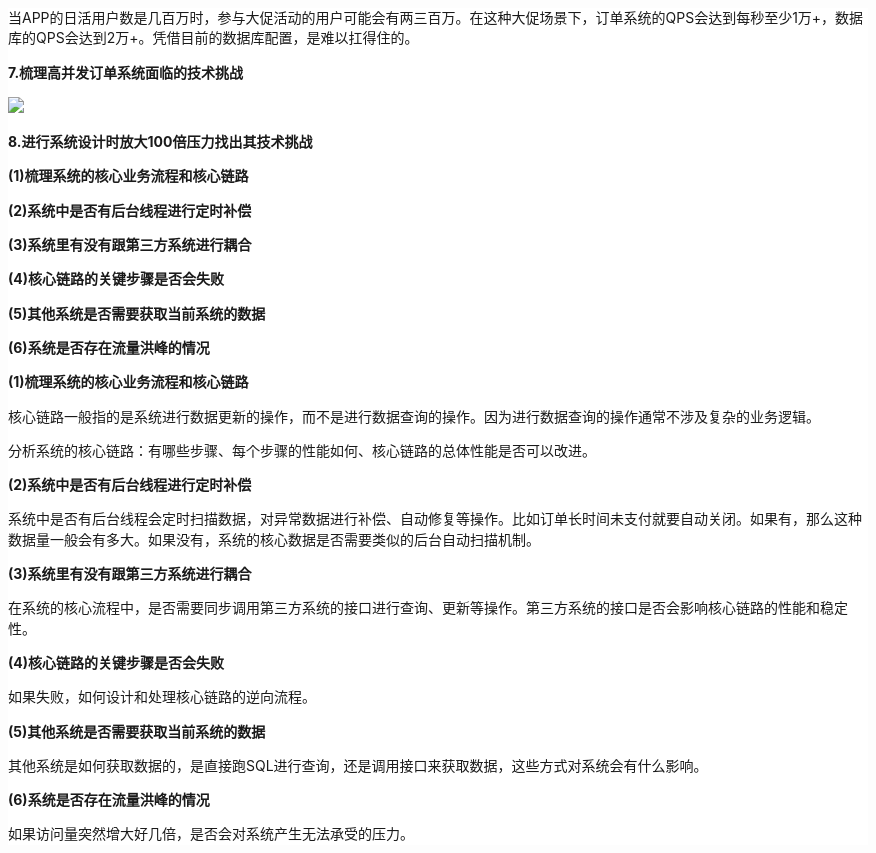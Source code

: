 当APP的日活用户数是几百万时，参与大促活动的用户可能会有两三百万。在这种大促场景下，订单系统的QPS会达到每秒至少1万+，数据库的QPS会达到2万+。凭借目前的数据库配置，是难以扛得住的。

**7.梳理高并发订单系统面临的技术挑战**

![](https://p3-sign.toutiaoimg.com/tos-cn-i-6w9my0ksvp/e7a7a187706b42ed9c7a12ed5ea7a7bc~tplv-obj.image?lk3s=ef143cfe&traceid=202501272317131F8365FEC92B6695F333&x-expires=2147483647&x-signature=55CvgV2l3UFPw%2B0%2BcWgJzY%2BxHpI%3D)

**8.进行系统设计时放大100倍压力找出其技术挑战**

**(1)梳理系统的核心业务流程和核心链路**

**(2)系统中是否有后台线程进行定时补偿**

**(3)系统里有没有跟第三方系统进行耦合**

**(4)核心链路的关键步骤是否会失败**

**(5)其他系统是否需要获取当前系统的数据**

**(6)系统是否存在流量洪峰的情况**

**(1)梳理系统的核心业务流程和核心链路**

核心链路一般指的是系统进行数据更新的操作，而不是进行数据查询的操作。因为进行数据查询的操作通常不涉及复杂的业务逻辑。

分析系统的核心链路：有哪些步骤、每个步骤的性能如何、核心链路的总体性能是否可以改进。

**(2)系统中是否有后台线程进行定时补偿**

系统中是否有后台线程会定时扫描数据，对异常数据进行补偿、自动修复等操作。比如订单长时间未支付就要自动关闭。如果有，那么这种数据量一般会有多大。如果没有，系统的核心数据是否需要类似的后台自动扫描机制。

**(3)系统里有没有跟第三方系统进行耦合**

在系统的核心流程中，是否需要同步调用第三方系统的接口进行查询、更新等操作。第三方系统的接口是否会影响核心链路的性能和稳定性。

**(4)核心链路的关键步骤是否会失败**

如果失败，如何设计和处理核心链路的逆向流程。

**(5)其他系统是否需要获取当前系统的数据**

其他系统是如何获取数据的，是直接跑SQL进行查询，还是调用接口来获取数据，这些方式对系统会有什么影响。

**(6)系统是否存在流量洪峰的情况**

如果访问量突然增大好几倍，是否会对系统产生无法承受的压力。